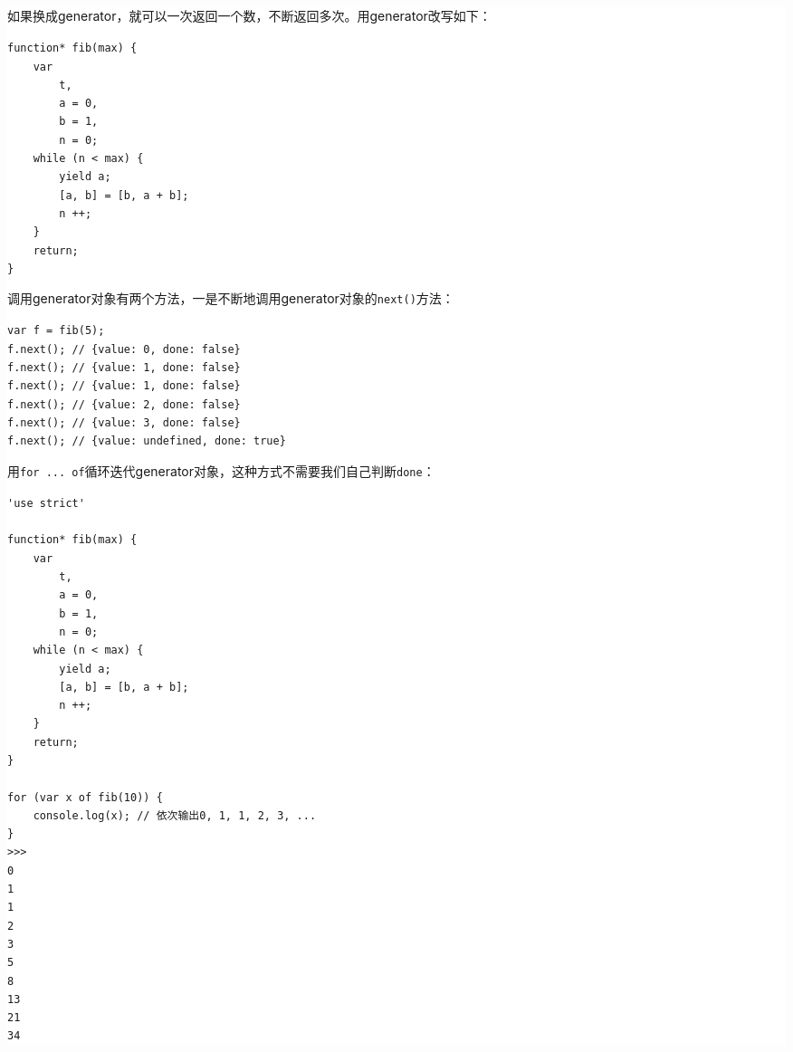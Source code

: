 

如果换成generator，就可以一次返回一个数，不断返回多次。用generator改写如下：

```
function* fib(max) {
    var
        t,
        a = 0,
        b = 1,
        n = 0;
    while (n < max) {
        yield a;
        [a, b] = [b, a + b];
        n ++;
    }
    return;
}
```

调用generator对象有两个方法，一是不断地调用generator对象的`next()`方法：

```
var f = fib(5);
f.next(); // {value: 0, done: false}
f.next(); // {value: 1, done: false}
f.next(); // {value: 1, done: false}
f.next(); // {value: 2, done: false}
f.next(); // {value: 3, done: false}
f.next(); // {value: undefined, done: true}
```



用`for ... of`循环迭代generator对象，这种方式不需要我们自己判断`done`：

```
'use strict'

function* fib(max) {
    var
        t,
        a = 0,
        b = 1,
        n = 0;
    while (n < max) {
        yield a;
        [a, b] = [b, a + b];
        n ++;
    }
    return;
}

for (var x of fib(10)) {
    console.log(x); // 依次输出0, 1, 1, 2, 3, ...
}
>>>
0
1
1
2
3
5
8
13
21
34
```
